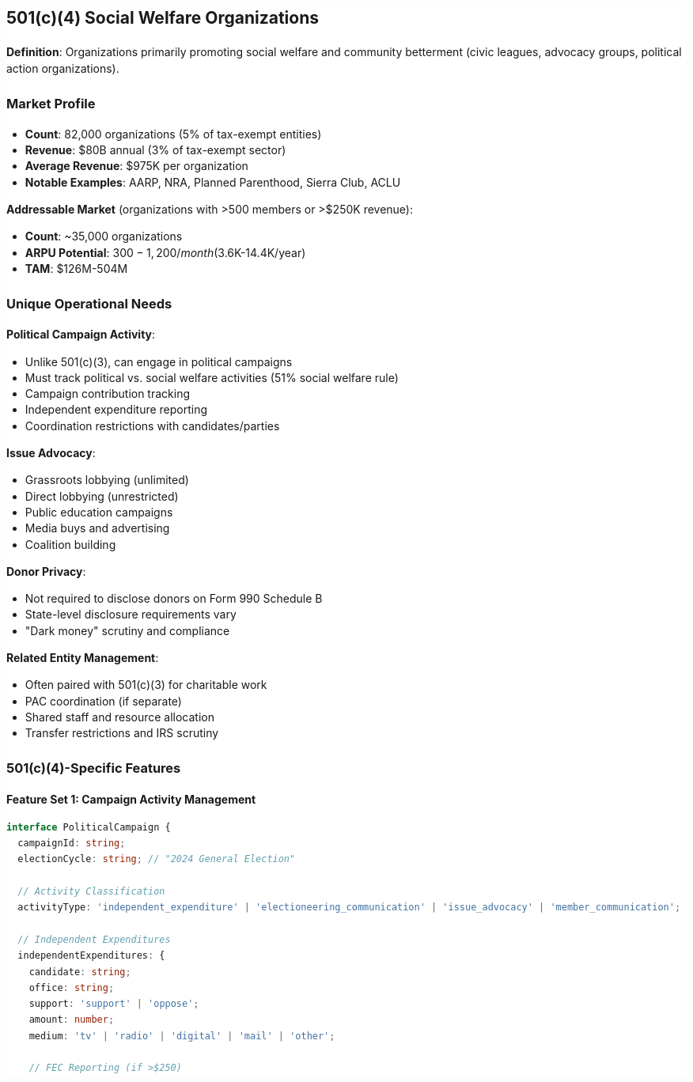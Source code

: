 ## 501(c)(4) Social Welfare Organizations

**Definition**: Organizations primarily promoting social welfare and community betterment (civic leagues, advocacy groups, political action organizations).

### Market Profile

- **Count**: 82,000 organizations (5% of tax-exempt entities)
- **Revenue**: $80B annual (3% of tax-exempt sector)
- **Average Revenue**: $975K per organization
- **Notable Examples**: AARP, NRA, Planned Parenthood, Sierra Club, ACLU

**Addressable Market** (organizations with >500 members or >$250K revenue):
- **Count**: ~35,000 organizations
- **ARPU Potential**: $300-1,200/month ($3.6K-14.4K/year)
- **TAM**: $126M-504M

### Unique Operational Needs

**Political Campaign Activity**:
- Unlike 501(c)(3), can engage in political campaigns
- Must track political vs. social welfare activities (51% social welfare rule)
- Campaign contribution tracking
- Independent expenditure reporting
- Coordination restrictions with candidates/parties

**Issue Advocacy**:
- Grassroots lobbying (unlimited)
- Direct lobbying (unrestricted)
- Public education campaigns
- Media buys and advertising
- Coalition building

**Donor Privacy**:
- Not required to disclose donors on Form 990 Schedule B
- State-level disclosure requirements vary
- "Dark money" scrutiny and compliance

**Related Entity Management**:
- Often paired with 501(c)(3) for charitable work
- PAC coordination (if separate)
- Shared staff and resource allocation
- Transfer restrictions and IRS scrutiny

### 501(c)(4)-Specific Features

**Feature Set 1: Campaign Activity Management**

```typescript
interface PoliticalCampaign {
  campaignId: string;
  electionCycle: string; // "2024 General Election"

  // Activity Classification
  activityType: 'independent_expenditure' | 'electioneering_communication' | 'issue_advocacy' | 'member_communication';

  // Independent Expenditures
  independentExpenditures: {
    candidate: string;
    office: string;
    support: 'support' | 'oppose';
    amount: number;
    medium: 'tv' | 'radio' | 'digital' | 'mail' | 'other';

    // FEC Reporting (if >$250)
```